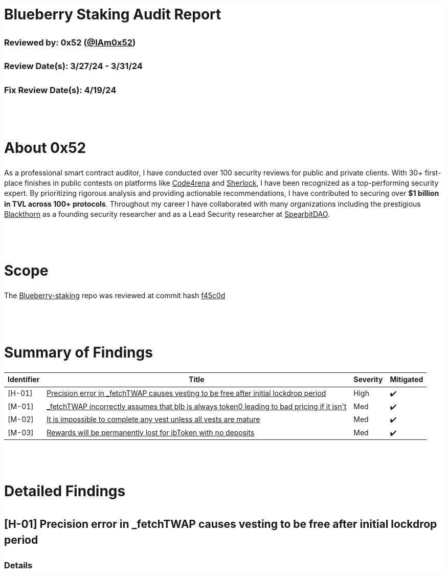 # Blueberry Staking Audit Report

### Reviewed by: 0x52 ([@IAm0x52](https://twitter.com/IAm0x52))

### Review Date(s): 3/27/24 - 3/31/24

### Fix Review Date(s): 4/19/24

# <br/> About 0x52

As a professional smart contract auditor, I have conducted over 100 security reviews for public and private clients. With 30+ first-place finishes in public contests on platforms like [Code4rena](https://code4rena.com/@0x52) and [Sherlock](https://audits.sherlock.xyz/watson/0x52), I have been recognized as a top-performing security expert. By prioritizing rigorous analysis and providing actionable recommendations, I have contributed to securing over **$1 billion in TVL across 100+ protocols**. Throughout my career I have collaborated with many organizations including  the prestigious [Blackthorn](https://www.blackthorn.xyz/) as a founding security researcher and as a Lead Security researcher at [SpearbitDAO](https://cantina.xyz/u/iam0x52).

# <br/> Scope

The [Blueberry-staking](https://github.com/Blueberryfi/blueberry-staking/) repo was reviewed at commit hash [f45c0d](https://github.com/Blueberryfi/blueberry-staking/blob/efaf7fc690e38914ba475d5ac61a4d0bd3f45c0d/)

# <br/> Summary of Findings

|  Identifier  | Title                        | Severity      | Mitigated |
| ------ | ---------------------------- | ------------- | ----- |
| [H-01] | [Precision error in _fetchTWAP causes vesting to be free after initial lockdrop period](#h-01-precision-error-in-_fetchtwap-causes-vesting-to-be-free-after-initial-lockdrop-period) | High | ✔️ |
| [M-01] | [_fetchTWAP incorrectly assumes that blb is always token0 leading to bad pricing if it isn't](#m-01-_fetchtwap-incorrectly-assumes-that-blb-is-always-token0-leading-to-bad-pricing-if-it-isnt) | Med | ✔️ |
| [M-02] | [It is impossible to complete any vest unless all vests are mature](#m-02-it-is-impossible-to-complete-any-vest-unless-all-vests-are-mature) | Med | ✔️ |
| [M-03] | [Rewards will be permanently lost for ibToken with no deposits](#m-03-rewards-will-be-permanently-lost-for-ibtoken-with-no-deposits) | Med | ✔️ |

# <br/> Detailed Findings

## [H-01] Precision error in _fetchTWAP causes vesting to be free after initial lockdrop period

### Details 
